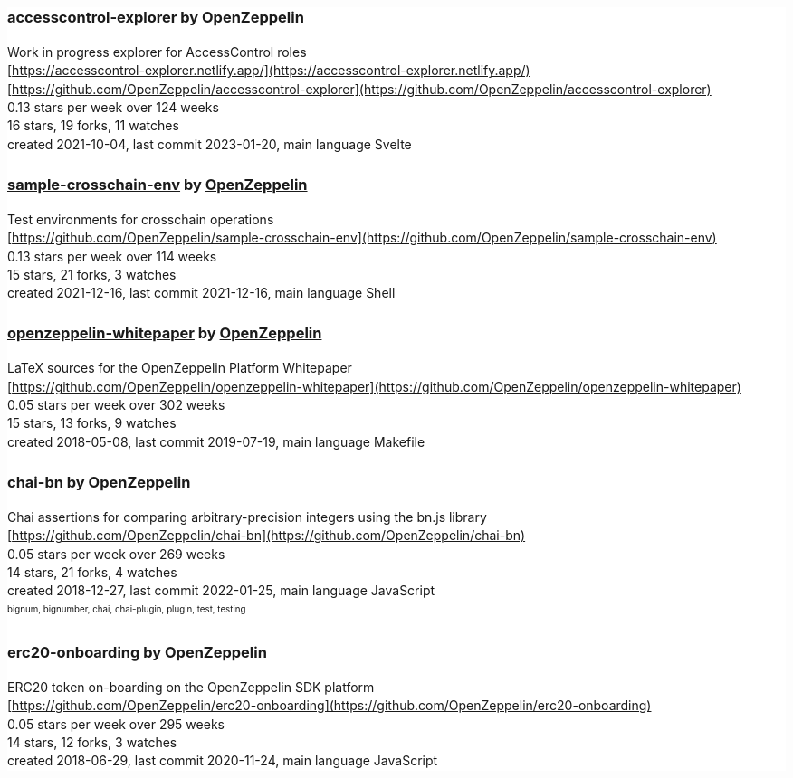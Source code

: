 
### [accesscontrol-explorer](https://github.com/OpenZeppelin/accesscontrol-explorer) by [OpenZeppelin](https://github.com/OpenZeppelin)  
Work in progress explorer for AccessControl roles  
[https://accesscontrol-explorer.netlify.app/](https://accesscontrol-explorer.netlify.app/)  
[https://github.com/OpenZeppelin/accesscontrol-explorer](https://github.com/OpenZeppelin/accesscontrol-explorer)  
0.13 stars per week over 124 weeks  
16 stars, 19 forks, 11 watches  
created 2021-10-04, last commit 2023-01-20, main language Svelte  


### [sample-crosschain-env](https://github.com/OpenZeppelin/sample-crosschain-env) by [OpenZeppelin](https://github.com/OpenZeppelin)  
Test environments for crosschain operations  
[https://github.com/OpenZeppelin/sample-crosschain-env](https://github.com/OpenZeppelin/sample-crosschain-env)  
0.13 stars per week over 114 weeks  
15 stars, 21 forks, 3 watches  
created 2021-12-16, last commit 2021-12-16, main language Shell  


### [openzeppelin-whitepaper](https://github.com/OpenZeppelin/openzeppelin-whitepaper) by [OpenZeppelin](https://github.com/OpenZeppelin)  
LaTeX sources for the OpenZeppelin Platform Whitepaper  
[https://github.com/OpenZeppelin/openzeppelin-whitepaper](https://github.com/OpenZeppelin/openzeppelin-whitepaper)  
0.05 stars per week over 302 weeks  
15 stars, 13 forks, 9 watches  
created 2018-05-08, last commit 2019-07-19, main language Makefile  


### [chai-bn](https://github.com/OpenZeppelin/chai-bn) by [OpenZeppelin](https://github.com/OpenZeppelin)  
Chai assertions for comparing arbitrary-precision integers using the bn.js library  
[https://github.com/OpenZeppelin/chai-bn](https://github.com/OpenZeppelin/chai-bn)  
0.05 stars per week over 269 weeks  
14 stars, 21 forks, 4 watches  
created 2018-12-27, last commit 2022-01-25, main language JavaScript  
<sub><sup>bignum, bignumber, chai, chai-plugin, plugin, test, testing</sup></sub>


### [erc20-onboarding](https://github.com/OpenZeppelin/erc20-onboarding) by [OpenZeppelin](https://github.com/OpenZeppelin)  
ERC20 token on-boarding on the OpenZeppelin SDK platform  
[https://github.com/OpenZeppelin/erc20-onboarding](https://github.com/OpenZeppelin/erc20-onboarding)  
0.05 stars per week over 295 weeks  
14 stars, 12 forks, 3 watches  
created 2018-06-29, last commit 2020-11-24, main language JavaScript  
